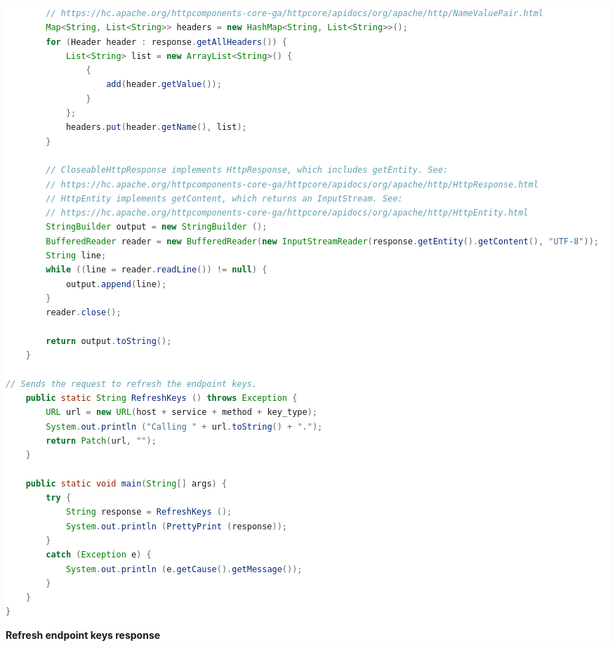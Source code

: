 ```java
		// https://hc.apache.org/httpcomponents-core-ga/httpcore/apidocs/org/apache/http/NameValuePair.html
		Map<String, List<String>> headers = new HashMap<String, List<String>>();
		for (Header header : response.getAllHeaders()) {
			List<String> list = new ArrayList<String>() {
				{
					add(header.getValue());
				}
			};
			headers.put(header.getName(), list);
		}

		// CloseableHttpResponse implements HttpResponse, which includes getEntity. See:
		// https://hc.apache.org/httpcomponents-core-ga/httpcore/apidocs/org/apache/http/HttpResponse.html
		// HttpEntity implements getContent, which returns an InputStream. See:
		// https://hc.apache.org/httpcomponents-core-ga/httpcore/apidocs/org/apache/http/HttpEntity.html
		StringBuilder output = new StringBuilder ();
		BufferedReader reader = new BufferedReader(new InputStreamReader(response.getEntity().getContent(), "UTF-8"));
		String line;
		while ((line = reader.readLine()) != null) {
			output.append(line);
		}
		reader.close();

		return output.toString();
	}

// Sends the request to refresh the endpoint keys.
	public static String RefreshKeys () throws Exception {
		URL url = new URL(host + service + method + key_type);
		System.out.println ("Calling " + url.toString() + ".");
		return Patch(url, "");
    }

	public static void main(String[] args) {
		try {
			String response = RefreshKeys ();
			System.out.println (PrettyPrint (response));
		}
		catch (Exception e) {
			System.out.println (e.getCause().getMessage());
		}
	}
}
```

**Refresh endpoint keys response**
